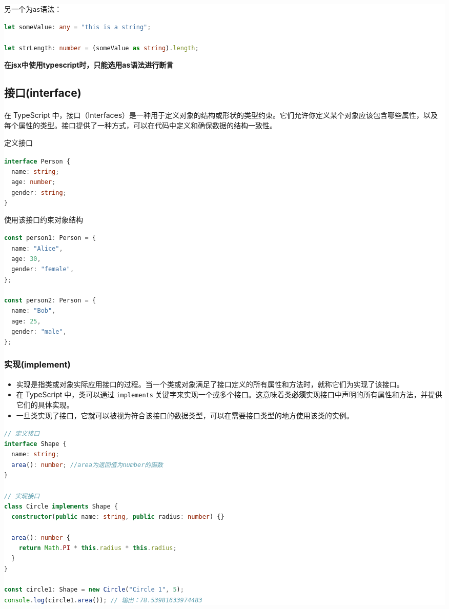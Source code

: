 另一个为`as`语法：

```typescript
let someValue: any = "this is a string";

let strLength: number = (someValue as string).length;
```

**在jsx中使用typescript时，只能选用as语法进行断言**

## 接口(interface)

在 TypeScript 中，接口（Interfaces）是一种用于定义对象的结构或形状的类型约束。它们允许你定义某个对象应该包含哪些属性，以及每个属性的类型。接口提供了一种方式，可以在代码中定义和确保数据的结构一致性。

定义接口

```typescript
interface Person {
  name: string;
  age: number;
  gender: string;
}

```

使用该接口约束对象结构

```typescript
const person1: Person = {
  name: "Alice",
  age: 30,
  gender: "female",
};

const person2: Person = {
  name: "Bob",
  age: 25,
  gender: "male",
};

```

### 实现(implement)

- 实现是指类或对象实际应用接口的过程。当一个类或对象满足了接口定义的所有属性和方法时，就称它们为实现了该接口。
- 在 TypeScript 中，类可以通过 `implements` 关键字来实现一个或多个接口。这意味着类**必须**实现接口中声明的所有属性和方法，并提供它们的具体实现。
- 一旦类实现了接口，它就可以被视为符合该接口的数据类型，可以在需要接口类型的地方使用该类的实例。

```typescript
// 定义接口
interface Shape {
  name: string;
  area(): number; //area为返回值为number的函数
}

// 实现接口
class Circle implements Shape {
  constructor(public name: string, public radius: number) {}

  area(): number {
    return Math.PI * this.radius * this.radius;
  }
}

const circle1: Shape = new Circle("Circle 1", 5);
console.log(circle1.area()); // 输出：78.53981633974483
```
